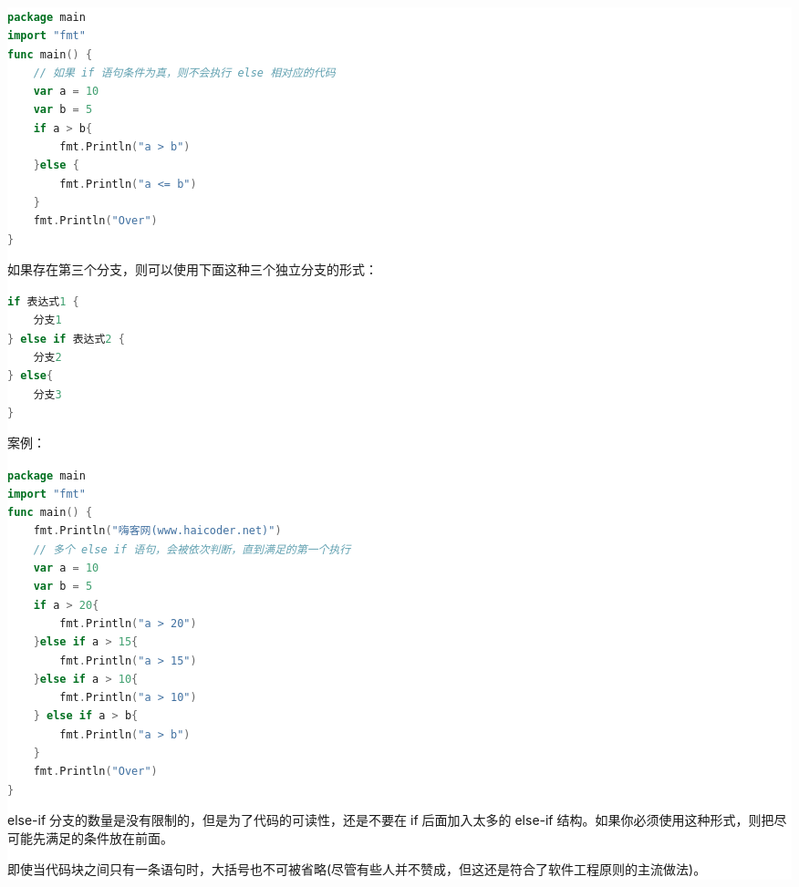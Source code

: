 ```go
package main
import "fmt"
func main() {
	// 如果 if 语句条件为真，则不会执行 else 相对应的代码
	var a = 10
	var b = 5
	if a > b{
		fmt.Println("a > b")
	}else {
		fmt.Println("a <= b")
	}
	fmt.Println("Over")
}
```



如果存在第三个分支，则可以使用下面这种三个独立分支的形式：

```go
if 表达式1 {
    分支1
} else if 表达式2 {
    分支2
} else{
    分支3
}
```

案例：

```go
package main
import "fmt"
func main() {
	fmt.Println("嗨客网(www.haicoder.net)")
	// 多个 else if 语句，会被依次判断，直到满足的第一个执行
	var a = 10
	var b = 5
	if a > 20{
		fmt.Println("a > 20")
	}else if a > 15{
		fmt.Println("a > 15")
	}else if a > 10{
		fmt.Println("a > 10")
	} else if a > b{
		fmt.Println("a > b")
	}
	fmt.Println("Over")
}
```

else-if 分支的数量是没有限制的，但是为了代码的可读性，还是不要在 if 后面加入太多的 else-if 结构。如果你必须使用这种形式，则把尽可能先满足的条件放在前面。

即使当代码块之间只有一条语句时，大括号也不可被省略(尽管有些人并不赞成，但这还是符合了软件工程原则的主流做法)。
